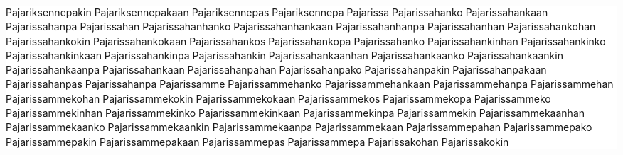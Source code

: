 Pajariksennepakin
Pajariksennepakaan
Pajariksennepas
Pajariksennepa
Pajarissa
Pajarissahanko
Pajarissahankaan
Pajarissahanpa
Pajarissahan
Pajarissahanhanko
Pajarissahanhankaan
Pajarissahanhanpa
Pajarissahanhan
Pajarissahankohan
Pajarissahankokin
Pajarissahankokaan
Pajarissahankos
Pajarissahankopa
Pajarissahanko
Pajarissahankinhan
Pajarissahankinko
Pajarissahankinkaan
Pajarissahankinpa
Pajarissahankin
Pajarissahankaanhan
Pajarissahankaanko
Pajarissahankaankin
Pajarissahankaanpa
Pajarissahankaan
Pajarissahanpahan
Pajarissahanpako
Pajarissahanpakin
Pajarissahanpakaan
Pajarissahanpas
Pajarissahanpa
Pajarissamme
Pajarissammehanko
Pajarissammehankaan
Pajarissammehanpa
Pajarissammehan
Pajarissammekohan
Pajarissammekokin
Pajarissammekokaan
Pajarissammekos
Pajarissammekopa
Pajarissammeko
Pajarissammekinhan
Pajarissammekinko
Pajarissammekinkaan
Pajarissammekinpa
Pajarissammekin
Pajarissammekaanhan
Pajarissammekaanko
Pajarissammekaankin
Pajarissammekaanpa
Pajarissammekaan
Pajarissammepahan
Pajarissammepako
Pajarissammepakin
Pajarissammepakaan
Pajarissammepas
Pajarissammepa
Pajarissakohan
Pajarissakokin